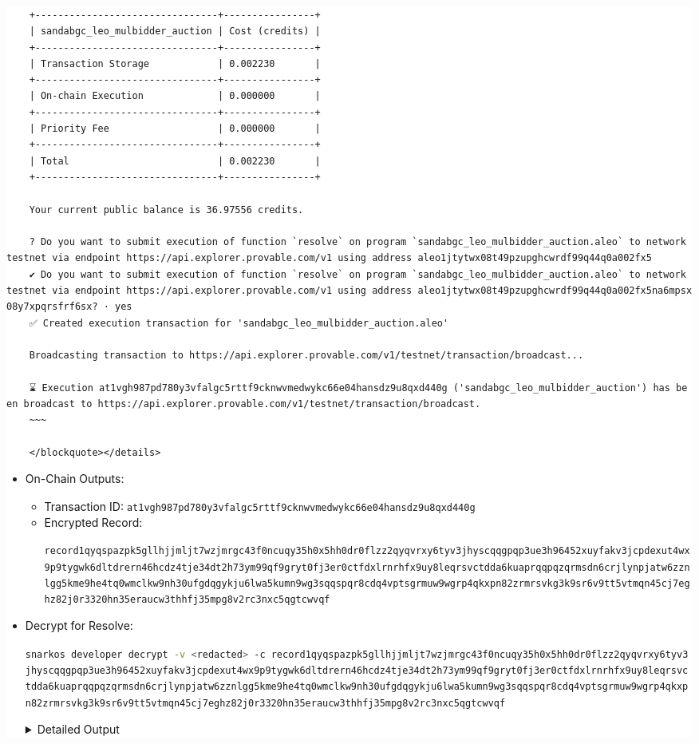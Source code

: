         +--------------------------------+----------------+
        | sandabgc_leo_mulbidder_auction | Cost (credits) |
        +--------------------------------+----------------+
        | Transaction Storage            | 0.002230       |
        +--------------------------------+----------------+
        | On-chain Execution             | 0.000000       |
        +--------------------------------+----------------+
        | Priority Fee                   | 0.000000       |
        +--------------------------------+----------------+
        | Total                          | 0.002230       |
        +--------------------------------+----------------+

        Your current public balance is 36.97556 credits.

        ? Do you want to submit execution of function `resolve` on program `sandabgc_leo_mulbidder_auction.aleo` to network testnet via endpoint https://api.explorer.provable.com/v1 using address aleo1jtytwx08t49pzupghcwrdf99q44q0a002fx5
        ✔ Do you want to submit execution of function `resolve` on program `sandabgc_leo_mulbidder_auction.aleo` to network testnet via endpoint https://api.explorer.provable.com/v1 using address aleo1jtytwx08t49pzupghcwrdf99q44q0a002fx5na6mpsx08y7xpqrsfrf6sx? · yes
        ✅ Created execution transaction for 'sandabgc_leo_mulbidder_auction.aleo'

        Broadcasting transaction to https://api.explorer.provable.com/v1/testnet/transaction/broadcast...

        ⌛ Execution at1vgh987pd780y3vfalgc5rttf9cknwvmedwykc66e04hansdz9u8qxd440g ('sandabgc_leo_mulbidder_auction') has been broadcast to https://api.explorer.provable.com/v1/testnet/transaction/broadcast.
        ~~~

        </blockquote></details>
- On-Chain Outputs:
    - Transaction ID: `at1vgh987pd780y3vfalgc5rttf9cknwvmedwykc66e04hansdz9u8qxd440g`
    - Encrypted Record: 
        ```sh
        record1qyqspazpk5gllhjjmljt7wzjmrgc43f0ncuqy35h0x5hh0dr0flzz2qyqvrxy6tyv3jhyscqqgpqp3ue3h96452xuyfakv3jcpdexut4wx9p9tygwk6dltdrern46hcdz4tje34dt2h73ym99qf9gryt0fj3er0ctfdxlrnrhfx9uy8leqrsvctdda6kuaprqqpqzqrmsdn6crjlynpjatw6zznlgg5kme9he4tq0wmclkw9nh30ufgdqgykju6lwa5kumn9wg3sqqspqr8cdq4vptsgrmuw9wgrp4qkxpn82zrmrsvkg3k9sr6v9tt5vtmqn45cj7eghz82j0r3320hn35eraucw3thhfj35mpg8v2rc3nxc5qgtcwvqf
        ```
- Decrypt for Resolve:
    ```sh
    snarkos developer decrypt -v <redacted> -c record1qyqspazpk5gllhjjmljt7wzjmrgc43f0ncuqy35h0x5hh0dr0flzz2qyqvrxy6tyv3jhyscqqgpqp3ue3h96452xuyfakv3jcpdexut4wx9p9tygwk6dltdrern46hcdz4tje34dt2h73ym99qf9gryt0fj3er0ctfdxlrnrhfx9uy8leqrsvctdda6kuaprqqpqzqrmsdn6crjlynpjatw6zznlgg5kme9he4tq0wmclkw9nh30ufgdqgykju6lwa5kumn9wg3sqqspqr8cdq4vptsgrmuw9wgrp4qkxpn82zrmrsvkg3k9sr6v9tt5vtmqn45cj7eghz82j0r3320hn35eraucw3thhfj35mpg8v2rc3nxc5qgtcwvqf
    ```
    <details><summary> Detailed Output </summary><blockquote>

        ~~~
        {
        owner: aleo1jtytwx08t49pzupghcwrdf99q44q0a002fx5na6mpsx08y7xpqrsfrf6sx.private,
        bidder: aleo1pamgdq88tvutdl27yrvyzangzya3e8qjdjwcrayrdmaeh8yd5cxqfj3kfh.private,
        amount: 160u64.private,
        is_winner: false.private,
        _nonce: 3760598713037471907086855411277157836521418282815365195280773499491156728022group.public
        }
        ~~~
